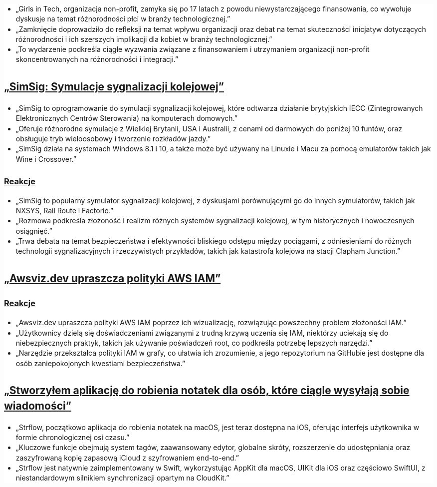 - „Girls in Tech, organizacja non-profit, zamyka się po 17 latach z powodu niewystarczającego finansowania, co wywołuje dyskusje na temat różnorodności płci w branży technologicznej.”
- „Zamknięcie doprowadziło do refleksji na temat wpływu organizacji oraz debat na temat skuteczności inicjatyw dotyczących różnorodności i ich szerszych implikacji dla kobiet w branży technologicznej.”
- „To wydarzenie podkreśla ciągłe wyzwania związane z finansowaniem i utrzymaniem organizacji non-profit skoncentrowanych na różnorodności i integracji.”

## [„SimSig: Symulacje sygnalizacji kolejowej”](https://www.simsig.co.uk/)

- „SimSig to oprogramowanie do symulacji sygnalizacji kolejowej, które odtwarza działanie brytyjskich IECC (Zintegrowanych Elektronicznych Centrów Sterowania) na komputerach domowych.”
- „Oferuje różnorodne symulacje z Wielkiej Brytanii, USA i Australii, z cenami od darmowych do poniżej 10 funtów, oraz obsługuje tryb wieloosobowy i tworzenie rozkładów jazdy.”
- „SimSig działa na systemach Windows 8.1 i 10, a także może być używany na Linuxie i Macu za pomocą emulatorów takich jak Wine i Crossover.”

### [Reakcje](https://news.ycombinator.com/item?id=40925025)

- „SimSig to popularny symulator sygnalizacji kolejowej, z dyskusjami porównującymi go do innych symulatorów, takich jak NXSYS, Rail Route i Factorio.”
- „Rozmowa podkreśla złożoność i realizm różnych systemów sygnalizacji kolejowej, w tym historycznych i nowoczesnych osiągnięć.”
- „Trwa debata na temat bezpieczeństwa i efektywności bliskiego odstępu między pociągami, z odniesieniami do różnych technologii sygnalizacyjnych i rzeczywistych przykładów, takich jak katastrofa kolejowa na stacji Clapham Junction.”

## [„Awsviz.dev upraszcza polityki AWS IAM”](https://www.awsviz.dev/)

### [Reakcje](https://news.ycombinator.com/item?id=40922740)

- „Awsviz.dev upraszcza polityki AWS IAM poprzez ich wizualizację, rozwiązując powszechny problem złożoności IAM.”
- „Użytkownicy dzielą się doświadczeniami związanymi z trudną krzywą uczenia się IAM, niektórzy uciekają się do niebezpiecznych praktyk, takich jak używanie poświadczeń root, co podkreśla potrzebę lepszych narzędzi.”
- „Narzędzie przekształca polityki IAM w grafy, co ułatwia ich zrozumienie, a jego repozytorium na GitHubie jest dostępne dla osób zaniepokojonych kwestiami bezpieczeństwa.”

## [„Stworzyłem aplikację do robienia notatek dla osób, które ciągle wysyłają sobie wiadomości”](https://strflow.app)

- „Strflow, początkowo aplikacja do robienia notatek na macOS, jest teraz dostępna na iOS, oferując interfejs użytkownika w formie chronologicznej osi czasu.”
- „Kluczowe funkcje obejmują system tagów, zaawansowany edytor, globalne skróty, rozszerzenie do udostępniania oraz zaszyfrowaną kopię zapasową iCloud z szyfrowaniem end-to-end.”
- „Strflow jest natywnie zaimplementowany w Swift, wykorzystując AppKit dla macOS, UIKit dla iOS oraz częściowo SwiftUI, z niestandardowym silnikiem synchronizacji opartym na CloudKit.”
